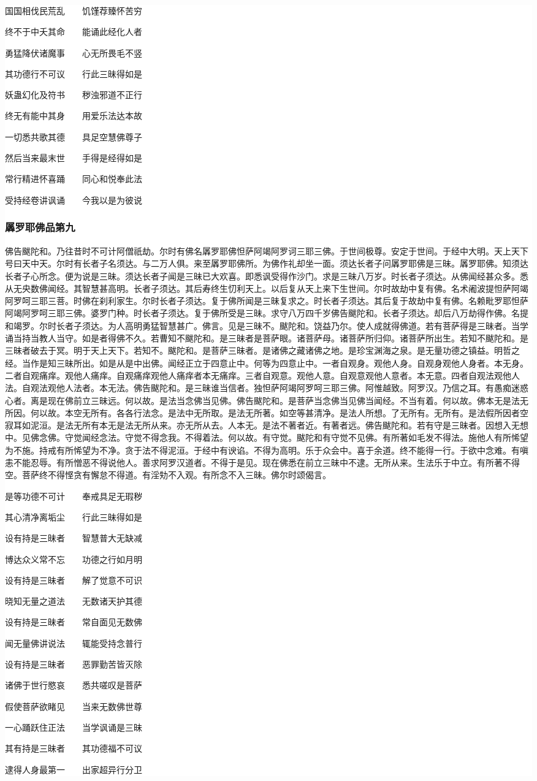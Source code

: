 国国相伐民荒乱　　饥馑荐臻怀苦穷  

终不于中夭其命　　能诵此经化人者  

勇猛降伏诸魔事　　心无所畏毛不竖  

其功德行不可议　　行此三昧得如是  

妖蛊幻化及符书　　秽浊邪道不正行  

终无有能中其身　　用爱乐法达本故  

一切悉共歌其德　　具足空慧佛尊子  

然后当来最末世　　手得是经得如是  

常行精进怀喜踊　　同心和悦奉此法  

受持经卷讲讽诵　　今我以是为彼说  

### 羼罗耶佛品第九

佛告颰陀和。乃往昔时不可计阿僧祇劫。尔时有佛名羼罗耶佛怛萨阿竭阿罗诃三耶三佛。于世间极尊。安定于世间。于经中大明。天上天下号曰天中天。尔时有长者子名须达。与二万人俱。来至羼罗耶佛所。为佛作礼却坐一面。须达长者子问羼罗耶佛是三昧。羼罗耶佛。知须达长者子心所念。便为说是三昧。须达长者子闻是三昧已大欢喜。即悉讽受得作沙门。求是三昧八万岁。时长者子须达。从佛闻经甚众多。悉从无央数佛闻经。其智慧甚高明。长者子须达。其后寿终生忉利天上。以后复从天上来下生世间。尔时故劫中复有佛。名术阇波提怛萨阿竭阿罗呵三耶三菩。时佛在刹利家生。尔时长者子须达。复于佛所闻是三昧复求之。时长者子须达。其后复于故劫中复有佛。名赖毗罗耶怛萨阿竭阿罗呵三耶三佛。婆罗门种。时长者子须达。复于佛所受是三昧。求守八万四千岁佛告颰陀和。长者子须达。却后八万劫得作佛。名提和竭罗。尔时长者子须达。为人高明勇猛智慧甚广。佛言。见是三昧不。颰陀和。饶益乃尔。使人成就得佛道。若有菩萨得是三昧者。当学诵当持当教人当守。如是者得佛不久。若曹知不颰陀和。是三昧者是菩萨眼。诸菩萨母。诸菩萨所归仰。诸菩萨所出生。若知不颰陀和。是三昧者破去于冥。明于天上天下。若知不。颰陀和。是菩萨三昧者。是诸佛之藏诸佛之地。是珍宝渊海之泉。是无量功德之镇益。明哲之经。当作是知三昧所出。如是从是中出佛。闻经正立于四意止中。何等为四意止中。一者自观身。观他人身。自观身观他人身者。本无身。二者自观痛痒。观他人痛痒。自观痛痒观他人痛痒者本无痛痒。三者自观意。观他人意。自观意观他人意者。本无意。四者自观法观他人法。自观法观他人法者。本无法。佛告颰陀和。是三昧谁当信者。独怛萨阿竭阿罗呵三耶三佛。阿惟越致。阿罗汉。乃信之耳。有愚痴迷惑心者。离是现在佛前立三昧远。何以故。是法当念佛当见佛。佛告颰陀和。是菩萨当念佛当见佛当闻经。不当有着。何以故。佛本无是法无所因。何以故。本空无所有。各各行法念。是法中无所取。是法无所著。如空等甚清净。是法人所想。了无所有。无所有。是法假所因者空寂耳如泥洹。是法无所有本无是法无所从来。亦无所从去。人本无。是法不著者近。有著者远。佛告颰陀和。若有守是三昧者。因想入无想中。见佛念佛。守觉闻经念法。守觉不得念我。不得着法。何以故。有守觉。颰陀和有守觉不见佛。有所著如毛发不得法。施他人有所悕望为不施。持戒有所悕望为不净。贪于法不得泥洹。于经中有谀谄。不得为高明。乐于众会中。喜于余道。终不能得一行。于欲中念难。有嗔恚不能忍辱。有所憎恶不得说他人。善求阿罗汉道者。不得于是见。现在佛悉在前立三昧中不逮。无所从来。生法乐于中立。有所著不得空。菩萨终不得悭贪有懈怠不得道。有淫劮不入观。有所念不入三昧。佛尔时颂偈言。  

是等功德不可计　　奉戒具足无瑕秽  

其心清净离垢尘　　行此三昧得如是  

设有持是三昧者　　智慧普大无缺减  

博达众义常不忘　　功德之行如月明  

设有持是三昧者　　解了觉意不可识  

晓知无量之道法　　无数诸天护其德  

设有持是三昧者　　常自面见无数佛  

闻无量佛讲说法　　辄能受持念普行  

设有持是三昧者　　恶罪勤苦皆灭除  

诸佛于世行愍哀　　悉共嗟叹是菩萨  

假使菩萨欲睹见　　当来无数佛世尊  

一心踊跃住正法　　当学讽诵是三昧  

其有持是三昧者　　其功德福不可议  

逮得人身最第一　　出家超异行分卫  

